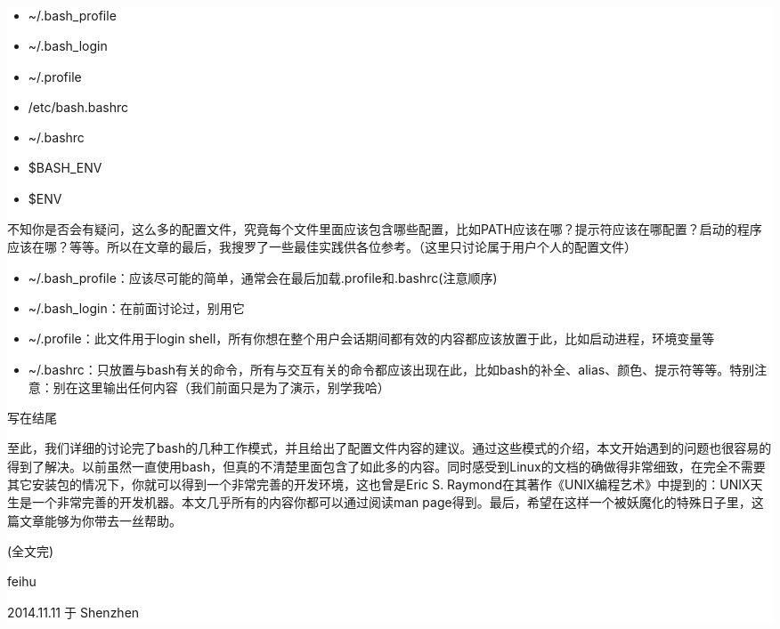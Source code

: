 - ~/.bash_profile

- ~/.bash_login

- ~/.profile

- /etc/bash.bashrc

- ~/.bashrc

- $BASH_ENV

- $ENV

不知你是否会有疑问，这么多的配置文件，究竟每个文件里面应该包含哪些配置，比如PATH应该在哪？提示符应该在哪配置？启动的程序应该在哪？等等。所以在文章的最后，我搜罗了一些最佳实践供各位参考。（这里只讨论属于用户个人的配置文件）

- ~/.bash_profile：应该尽可能的简单，通常会在最后加载.profile和.bashrc(注意顺序)

- ~/.bash_login：在前面讨论过，别用它

- ~/.profile：此文件用于login shell，所有你想在整个用户会话期间都有效的内容都应该放置于此，比如启动进程，环境变量等

- ~/.bashrc：只放置与bash有关的命令，所有与交互有关的命令都应该出现在此，比如bash的补全、alias、颜色、提示符等等。特别注意：别在这里输出任何内容（我们前面只是为了演示，别学我哈）

写在结尾

至此，我们详细的讨论完了bash的几种工作模式，并且给出了配置文件内容的建议。通过这些模式的介绍，本文开始遇到的问题也很容易的得到了解决。以前虽然一直使用bash，但真的不清楚里面包含了如此多的内容。同时感受到Linux的文档的确做得非常细致，在完全不需要其它安装包的情况下，你就可以得到一个非常完善的开发环境，这也曾是Eric S. Raymond在其著作《UNIX编程艺术》中提到的：UNIX天生是一个非常完善的开发机器。本文几乎所有的内容你都可以通过阅读man page得到。最后，希望在这样一个被妖魔化的特殊日子里，这篇文章能够为你带去一丝帮助。

(全文完)

feihu

2014.11.11 于 Shenzhen